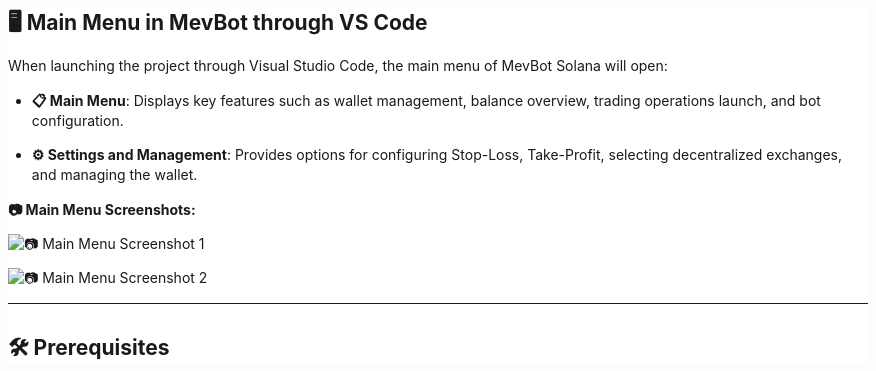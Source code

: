 
  

  

## 🖥️ Main Menu in MevBot through VS Code

  

  

  

When launching the project through Visual Studio Code, the main menu of MevBot Solana will open:

  

  

  

-  **📋 Main Menu**: Displays key features such as wallet management, balance overview, trading operations launch, and bot configuration.

  

  

-  **⚙️ Settings and Management**: Provides options for configuring Stop-Loss, Take-Profit, selecting decentralized exchanges, and managing the wallet.

  

  

  

**📷 Main Menu Screenshots:**

  

  

  

![📷 Main Menu Screenshot 1](https://i.ibb.co/cYdP4fy/welcome.png)

  

  

  

![📷 Main Menu Screenshot 2](https://i.ibb.co/wzB3MfL/menu.png)

  

  

  

---

  

  

  

## 🛠️ Prerequisites

  

  

  
